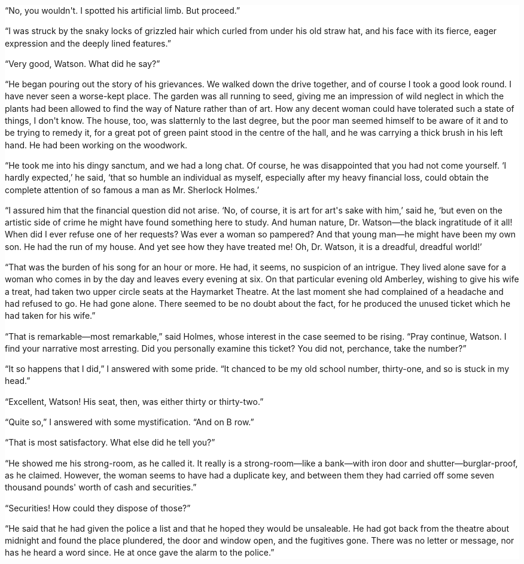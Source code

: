 “No, you wouldn't. I spotted his artificial limb. But proceed.”

“I was struck by the snaky locks of grizzled hair which curled from under his old straw hat, and his face with its fierce, eager expression and the deeply lined features.”

“Very good, Watson. What did he say?”

“He began pouring out the story of his grievances. We walked down the drive together, and of course I took a good look round. I have never seen a worse-kept place. The garden was all running to seed, giving me an impression of wild neglect in which the plants had been allowed to find the way of Nature rather than of art. How any decent woman could have tolerated such a state of things, I don't know. The house, too, was slatternly to the last degree, but the poor man seemed himself to be aware of it and to be trying to remedy it, for a great pot of green paint stood in the centre of the hall, and he was carrying a thick brush in his left hand. He had been working on the woodwork.

“He took me into his dingy sanctum, and we had a long chat. Of course, he was disappointed that you had not come yourself. ‘I hardly expected,’ he said, ‘that so humble an individual as myself, especially after my heavy financial loss, could obtain the complete attention of so famous a man as Mr. Sherlock Holmes.’

“I assured him that the financial question did not arise. ‘No, of course, it is art for art's sake with him,’ said he, ‘but even on the artistic side of crime he might have found something here to study. And human nature, Dr. Watson—the black ingratitude of it all! When did I ever refuse one of her requests? Was ever a woman so pampered? And that young man—he might have been my own son. He had the run of my house. And yet see how they have treated me! Oh, Dr. Watson, it is a dreadful, dreadful world!’

“That was the burden of his song for an hour or more. He had, it seems, no suspicion of an intrigue. They lived alone save for a woman who comes in by the day and leaves every evening at six. On that particular evening old Amberley, wishing to give his wife a treat, had taken two upper circle seats at the Haymarket Theatre. At the last moment she had complained of a headache and had refused to go. He had gone alone. There seemed to be no doubt about the fact, for he produced the unused ticket which he had taken for his wife.”

“That is remarkable—most remarkable,” said Holmes, whose interest in the case seemed to be rising. “Pray continue, Watson. I find your narrative most arresting. Did you personally examine this ticket? You did not, perchance, take the number?”

“It so happens that I did,” I answered with some pride. “It chanced to be my old school number, thirty-one, and so is stuck in my head.”

“Excellent, Watson! His seat, then, was either thirty or thirty-two.”

“Quite so,” I answered with some mystification. “And on B row.”

“That is most satisfactory. What else did he tell you?”

“He showed me his strong-room, as he called it. It really is a strong-room—like a bank—with iron door and shutter—burglar-proof, as he claimed. However, the woman seems to have had a duplicate key, and between them they had carried off some seven thousand pounds' worth of cash and securities.”

“Securities! How could they dispose of those?”

“He said that he had given the police a list and that he hoped they would be unsaleable. He had got back from the theatre about midnight and found the place plundered, the door and window open, and the fugitives gone. There was no letter or message, nor has he heard a word since. He at once gave the alarm to the police.”
